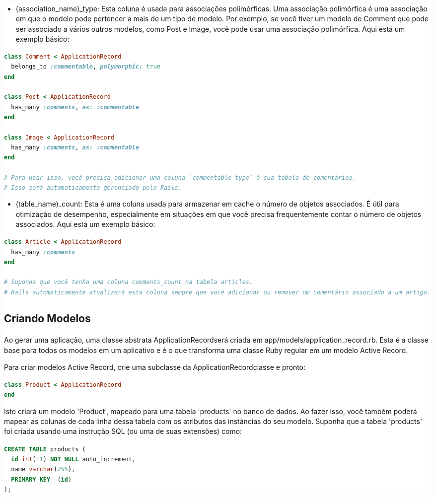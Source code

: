 - (association_name)_type: Esta coluna é usada para associações polimórficas. Uma associação polimórfica é uma associação em que o modelo pode pertencer a mais de um tipo de modelo. Por exemplo, se você tiver um modelo de Comment que pode ser associado a vários outros modelos, como Post e Image, você pode usar uma associação polimórfica. Aqui está um exemplo básico:

```ruby
class Comment < ApplicationRecord
  belongs_to :commentable, polymorphic: true
end

class Post < ApplicationRecord
  has_many :comments, as: :commentable
end

class Image < ApplicationRecord
  has_many :comments, as: :commentable
end

# Para usar isso, você precisa adicionar uma coluna `commentable_type` à sua tabela de comentários.
# Isso será automaticamente gerenciado pelo Rails.
```

- (table_name)_count: Esta é uma coluna usada para armazenar em cache o número de objetos associados. É útil para otimização de desempenho, especialmente em situações em que você precisa frequentemente contar o número de objetos associados. Aqui está um exemplo básico:

```ruby
class Article < ApplicationRecord
  has_many :comments
end

# Suponha que você tenha uma coluna comments_count na tabela articles.
# Rails automaticamente atualizará esta coluna sempre que você adicionar ou remover um comentário associado a um artigo.
```

## Criando Modelos

Ao gerar uma aplicação, uma classe abstrata ApplicationRecordserá criada em app/models/application_record.rb. Esta é a classe base para todos os modelos em um aplicativo e é o que transforma uma classe Ruby regular em um modelo Active Record.

Para criar modelos Active Record, crie uma subclasse da ApplicationRecordclasse e pronto:

```ruby
class Product < ApplicationRecord
end
```

Isto criará um modelo 'Product', mapeado para uma tabela 'products' no banco de dados. Ao fazer isso, você também poderá mapear as colunas de cada linha dessa tabela com os atributos das instâncias do seu modelo. Suponha que a tabela 'products' foi criada usando uma instrução SQL (ou uma de suas extensões) como:

```sql
CREATE TABLE products (
  id int(11) NOT NULL auto_increment,
  name varchar(255),
  PRIMARY KEY  (id)
);
```
